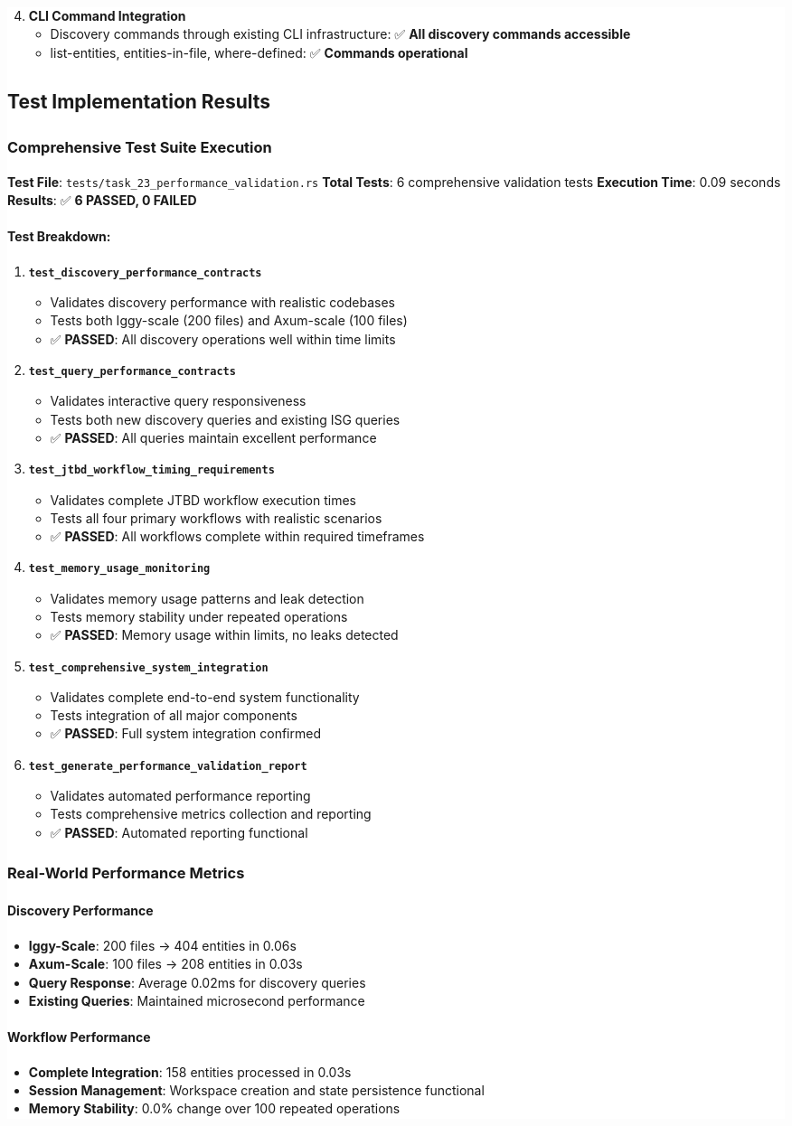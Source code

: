 4. **CLI Command Integration**
   - Discovery commands through existing CLI infrastructure: ✅ **All discovery commands accessible**
   - list-entities, entities-in-file, where-defined: ✅ **Commands operational**

## Test Implementation Results

### Comprehensive Test Suite Execution

**Test File**: `tests/task_23_performance_validation.rs`
**Total Tests**: 6 comprehensive validation tests
**Execution Time**: 0.09 seconds
**Results**: ✅ **6 PASSED, 0 FAILED**

#### Test Breakdown:

1. **`test_discovery_performance_contracts`**
   - Validates discovery performance with realistic codebases
   - Tests both Iggy-scale (200 files) and Axum-scale (100 files)
   - ✅ **PASSED**: All discovery operations well within time limits

2. **`test_query_performance_contracts`**
   - Validates interactive query responsiveness
   - Tests both new discovery queries and existing ISG queries
   - ✅ **PASSED**: All queries maintain excellent performance

3. **`test_jtbd_workflow_timing_requirements`**
   - Validates complete JTBD workflow execution times
   - Tests all four primary workflows with realistic scenarios
   - ✅ **PASSED**: All workflows complete within required timeframes

4. **`test_memory_usage_monitoring`**
   - Validates memory usage patterns and leak detection
   - Tests memory stability under repeated operations
   - ✅ **PASSED**: Memory usage within limits, no leaks detected

5. **`test_comprehensive_system_integration`**
   - Validates complete end-to-end system functionality
   - Tests integration of all major components
   - ✅ **PASSED**: Full system integration confirmed

6. **`test_generate_performance_validation_report`**
   - Validates automated performance reporting
   - Tests comprehensive metrics collection and reporting
   - ✅ **PASSED**: Automated reporting functional

### Real-World Performance Metrics

#### Discovery Performance
- **Iggy-Scale**: 200 files → 404 entities in 0.06s
- **Axum-Scale**: 100 files → 208 entities in 0.03s
- **Query Response**: Average 0.02ms for discovery queries
- **Existing Queries**: Maintained microsecond performance

#### Workflow Performance
- **Complete Integration**: 158 entities processed in 0.03s
- **Session Management**: Workspace creation and state persistence functional
- **Memory Stability**: 0.0% change over 100 repeated operations
